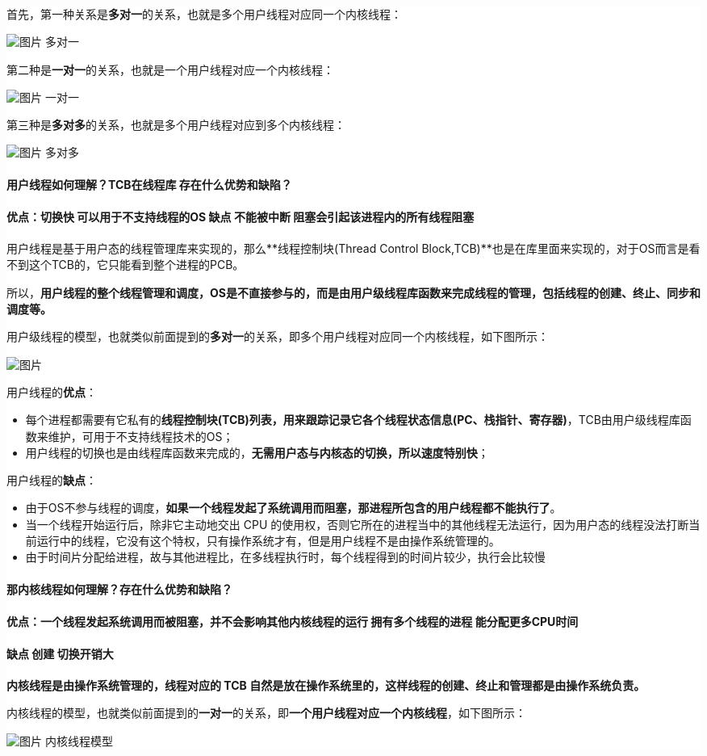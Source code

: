 

首先，第一种关系是**多对一**的关系，也就是多个用户线程对应同一个内核线程：

![图片](https://mmbiz.qpic.cn/mmbiz_png/J0g14CUwaZcvw4t9kicec370n3cvX2JS9q1bZT1zbgVAiaKqSPiaoGdiatRmmKia63PJZxIawSMuKDA33WogZGp6Jicg/640?wx_fmt=png&tp=webp&wxfrom=5&wx_lazy=1&wx_co=1)														多对一

第二种是**一对一**的关系，也就是一个用户线程对应一个内核线程：

![图片](https://mmbiz.qpic.cn/mmbiz_png/J0g14CUwaZcvw4t9kicec370n3cvX2JS9tVoP7FPXZtmV37qKnfxtP1iaaaACxUJdGxia2c5JZ6Keic3Rj8FLvEdZQ/640?wx_fmt=png&tp=webp&wxfrom=5&wx_lazy=1&wx_co=1)														一对一

第三种是**多对多**的关系，也就是多个用户线程对应到多个内核线程：

![图片](https://mmbiz.qpic.cn/mmbiz_png/J0g14CUwaZcvw4t9kicec370n3cvX2JS9cCvbUsuRPpCAX154z7Y78u1ZzO794eAv0JCWJ76ENevuIXtGBrHgRw/640?wx_fmt=png&tp=webp&wxfrom=5&wx_lazy=1&wx_co=1)											多对多



#### 用户线程如何理解？TCB在线程库 存在什么优势和缺陷？ 

#### 优点：切换快 可以用于不支持线程的OS 缺点 不能被中断 阻塞会引起该进程内的所有线程阻塞



用户线程是基于用户态的线程管理库来实现的，那么**线程控制块(Thread Control Block,TCB)**也是在库里面来实现的，对于OS而言是看不到这个TCB的，它只能看到整个进程的PCB。



所以，**用户线程的整个线程管理和调度，OS是不直接参与的，而是由用户级线程库函数来完成线程的管理，包括线程的创建、终止、同步和调度等。**



用户级线程的模型，也就类似前面提到的**多对一**的关系，即多个用户线程对应同一个内核线程，如下图所示：

![图片](https://mmbiz.qpic.cn/mmbiz_png/J0g14CUwaZcvw4t9kicec370n3cvX2JS9VKQibYPpQ7ciceSx1KTWZiaZGpUGxXKnvmVp6B0CgiaS0mLibgD0DPR0vaQ/640?wx_fmt=png&tp=webp&wxfrom=5&wx_lazy=1&wx_co=1)

用户线程的**优点**：

- 每个进程都需要有它私有的**线程控制块(TCB)列表，用来跟踪记录它各个线程状态信息(PC、栈指针、寄存器)**，TCB由用户级线程库函数来维护，可用于不支持线程技术的OS；
- 用户线程的切换也是由线程库函数来完成的，**无需用户态与内核态的切换，所以速度特别快**；

用户线程的**缺点**：

- 由于OS不参与线程的调度，**如果一个线程发起了系统调用而阻塞，那进程所包含的用户线程都不能执行了**。
- 当一个线程开始运行后，除非它主动地交出 CPU 的使用权，否则它所在的进程当中的其他线程无法运行，因为用户态的线程没法打断当前运行中的线程，它没有这个特权，只有操作系统才有，但是用户线程不是由操作系统管理的。
- 由于时间片分配给进程，故与其他进程比，在多线程执行时，每个线程得到的时间片较少，执行会比较慢



#### 那内核线程如何理解？存在什么优势和缺陷？

#### 优点：一个线程发起系统调用而被阻塞，并不会影响其他内核线程的运行 拥有多个线程的进程 能分配更多CPU时间 

#### 缺点 创建 切换开销大

**内核线程是由操作系统管理的，线程对应的 TCB 自然是放在操作系统里的，这样线程的创建、终止和管理都是由操作系统负责。**

内核线程的模型，也就类似前面提到的**一对一**的关系，即**一个用户线程对应一个内核线程**，如下图所示：

![图片](https://mmbiz.qpic.cn/mmbiz_png/J0g14CUwaZcvw4t9kicec370n3cvX2JS9uxupficzvHFqcR0kvxvmFCAePZpwpthTkPjklN52vK2iawjgYJQCq2icw/640?wx_fmt=png&tp=webp&wxfrom=5&wx_lazy=1&wx_co=1)														内核线程模型
